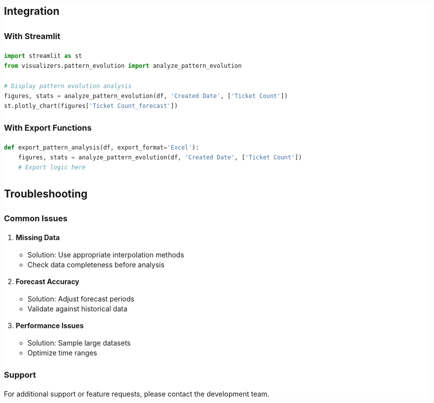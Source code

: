 ## Integration

### With Streamlit
```python
import streamlit as st
from visualizers.pattern_evolution import analyze_pattern_evolution

# Display pattern evolution analysis
figures, stats = analyze_pattern_evolution(df, 'Created Date', ['Ticket Count'])
st.plotly_chart(figures['Ticket Count_forecast'])
```

### With Export Functions
```python
def export_pattern_analysis(df, export_format='Excel'):
    figures, stats = analyze_pattern_evolution(df, 'Created Date', ['Ticket Count'])
    # Export logic here
```

## Troubleshooting

### Common Issues
1. **Missing Data**
   - Solution: Use appropriate interpolation methods
   - Check data completeness before analysis

2. **Forecast Accuracy**
   - Solution: Adjust forecast periods
   - Validate against historical data

3. **Performance Issues**
   - Solution: Sample large datasets
   - Optimize time ranges

### Support
For additional support or feature requests, please contact the development team. 